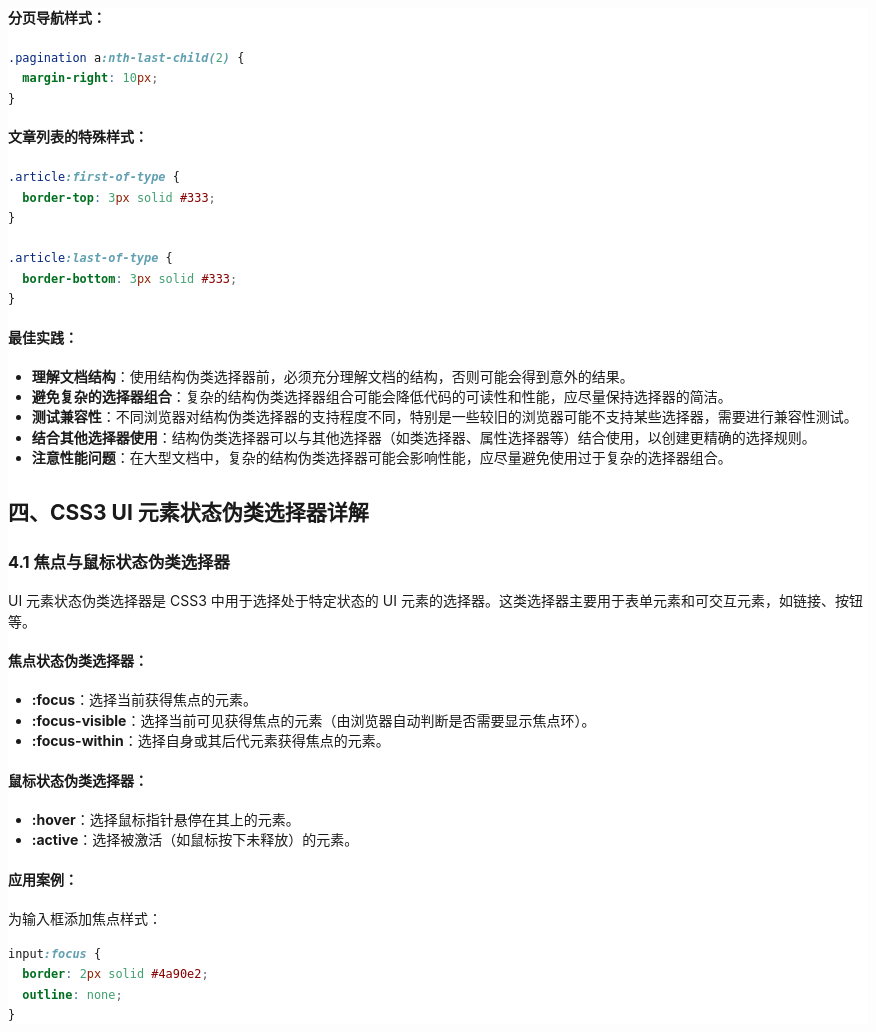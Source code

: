 #### 分页导航样式：

```css
.pagination a:nth-last-child(2) {
  margin-right: 10px;
}
```

#### 文章列表的特殊样式：

```css
.article:first-of-type {
  border-top: 3px solid #333;
}

.article:last-of-type {
  border-bottom: 3px solid #333;
}
```

#### 最佳实践：

- **理解文档结构**：使用结构伪类选择器前，必须充分理解文档的结构，否则可能会得到意外的结果。
- **避免复杂的选择器组合**：复杂的结构伪类选择器组合可能会降低代码的可读性和性能，应尽量保持选择器的简洁。
- **测试兼容性**：不同浏览器对结构伪类选择器的支持程度不同，特别是一些较旧的浏览器可能不支持某些选择器，需要进行兼容性测试。
- **结合其他选择器使用**：结构伪类选择器可以与其他选择器（如类选择器、属性选择器等）结合使用，以创建更精确的选择规则。
- **注意性能问题**：在大型文档中，复杂的结构伪类选择器可能会影响性能，应尽量避免使用过于复杂的选择器组合。

## 四、CSS3 UI 元素状态伪类选择器详解

### 4.1 焦点与鼠标状态伪类选择器

UI 元素状态伪类选择器是 CSS3 中用于选择处于特定状态的 UI 元素的选择器。这类选择器主要用于表单元素和可交互元素，如链接、按钮等。

#### 焦点状态伪类选择器：

- **:focus**：选择当前获得焦点的元素。
- **:focus-visible**：选择当前可见获得焦点的元素（由浏览器自动判断是否需要显示焦点环）。
- **:focus-within**：选择自身或其后代元素获得焦点的元素。

#### 鼠标状态伪类选择器：

- **:hover**：选择鼠标指针悬停在其上的元素。
- **:active**：选择被激活（如鼠标按下未释放）的元素。

#### 应用案例：

为输入框添加焦点样式：

```css
input:focus {
  border: 2px solid #4a90e2;
  outline: none;
}
```
